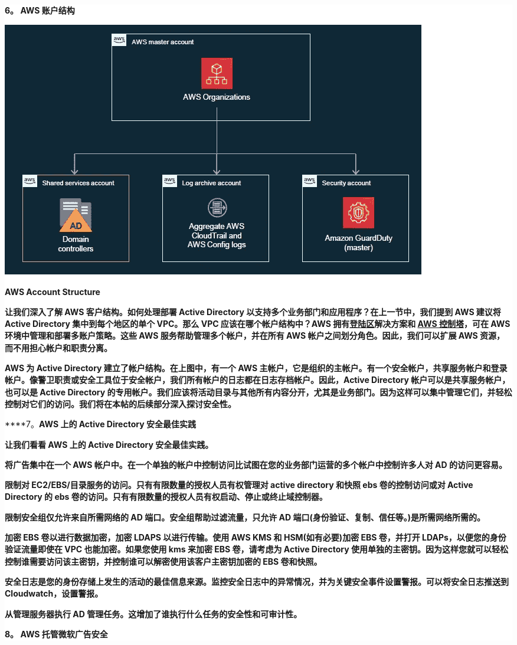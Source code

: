 ****6。** **AWS 账户结构****

**![](img/cb31f8b0236f402fcfb0d10be049e7b8.png)**

**AWS Account Structure**

**让我们深入了解 AWS 客户结构。如何处理部署 Active Directory 以支持多个业务部门和应用程序？在上一节中，我们提到 AWS 建议将 Active Directory 集中到每个地区的单个 VPC。那么 VPC 应该在哪个帐户结构中？AWS 拥有[登陆区](https://aws.amazon.com/solutions/aws-landing-zone/)解决方案和 [AWS 控制塔](https://aws.amazon.com/controltower/)，可在 AWS 环境中管理和部署多账户策略。这些 AWS 服务帮助管理多个帐户，并在所有 AWS 帐户之间划分角色。因此，我们可以扩展 AWS 资源，而不用担心帐户和职责分离。**

**AWS 为 Active Directory 建立了帐户结构。在上图中，有一个 AWS 主帐户，它是组织的主帐户。有一个安全帐户，共享服务帐户和登录帐户。像警卫职责或安全工具位于安全帐户，我们所有帐户的日志都在日志存档帐户。因此，Active Directory 帐户可以是共享服务帐户，也可以是 Active Directory 的专用帐户。我们应该将活动目录与其他所有内容分开，尤其是业务部门。因为这样可以集中管理它们，并轻松控制对它们的访问。我们将在本帖的后续部分深入探讨安全性。**

****7。****AWS 上的 Active Directory 安全最佳实践****

**让我们看看 AWS 上的 Active Directory 安全最佳实践。**

**将广告集中在一个 AWS 帐户中。在一个单独的帐户中控制访问比试图在您的业务部门运营的多个帐户中控制许多人对 AD 的访问更容易。**

**限制对 EC2/EBS/目录服务的访问。只有有限数量的授权人员有权管理对 active directory 和快照 ebs 卷的控制访问或对 Active Directory 的 ebs 卷的访问。只有有限数量的授权人员有权启动、停止或终止域控制器。**

**限制安全组仅允许来自所需网络的 AD 端口。安全组帮助过滤流量，只允许 AD 端口(身份验证、复制、信任等。)是所需网络所需的。**

**加密 EBS 卷以进行数据加密，加密 LDAPS 以进行传输。使用 AWS KMS 和 HSM(如有必要)加密 EBS 卷，并打开 LDAPs，以便您的身份验证流量即使在 VPC 也能加密。如果您使用 kms 来加密 EBS 卷，请考虑为 Active Directory 使用单独的主密钥。因为这样您就可以轻松控制谁需要访问该主密钥，并控制谁可以解密使用该客户主密钥加密的 EBS 卷和快照。**

**安全日志是您的身份存储上发生的活动的最佳信息来源。监控安全日志中的异常情况，并为关键安全事件设置警报。可以将安全日志推送到 Cloudwatch，设置警报。**

**从管理服务器执行 AD 管理任务。这增加了谁执行什么任务的安全性和可审计性。**

****8。** **AWS 托管微软广告安全****
